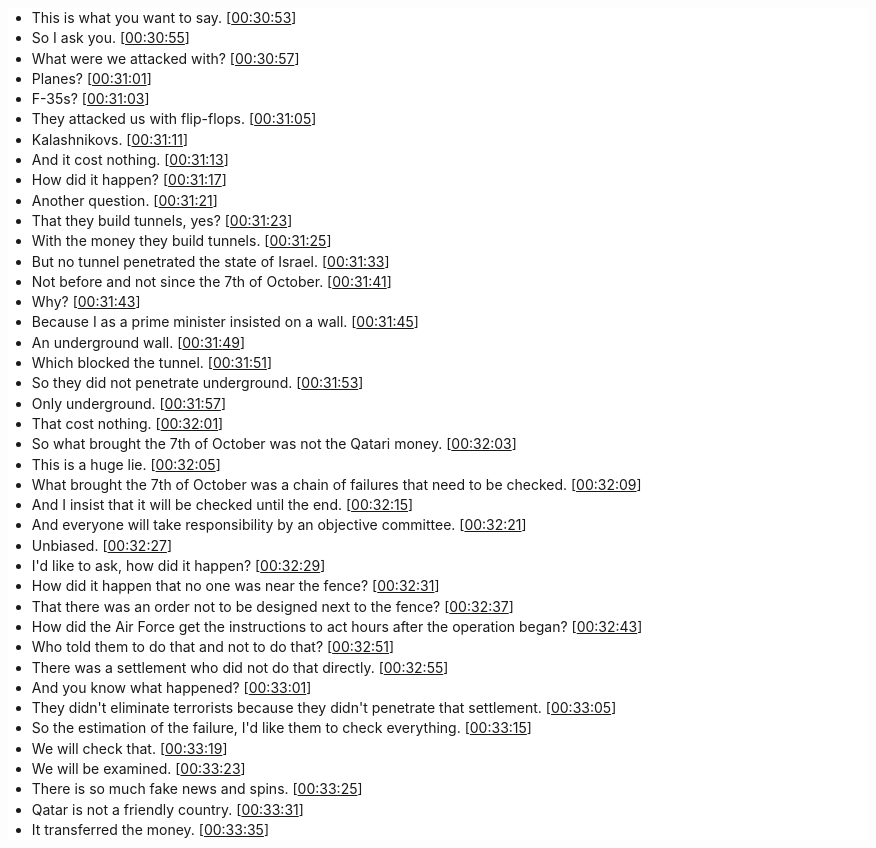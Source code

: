 *  This is what you want to say. [[00:30:53](https://www.youtube.com/watch?v=7Kyl_C6RUr0&t=1853.8s)]
*  So I ask you. [[00:30:55](https://www.youtube.com/watch?v=7Kyl_C6RUr0&t=1855.8s)]
*  What were we attacked with? [[00:30:57](https://www.youtube.com/watch?v=7Kyl_C6RUr0&t=1857.8s)]
*  Planes? [[00:31:01](https://www.youtube.com/watch?v=7Kyl_C6RUr0&t=1861.8s)]
*  F-35s? [[00:31:03](https://www.youtube.com/watch?v=7Kyl_C6RUr0&t=1863.8s)]
*  They attacked us with flip-flops. [[00:31:05](https://www.youtube.com/watch?v=7Kyl_C6RUr0&t=1865.8s)]
*  Kalashnikovs. [[00:31:11](https://www.youtube.com/watch?v=7Kyl_C6RUr0&t=1871.8s)]
*  And it cost nothing. [[00:31:13](https://www.youtube.com/watch?v=7Kyl_C6RUr0&t=1873.8s)]
*  How did it happen? [[00:31:17](https://www.youtube.com/watch?v=7Kyl_C6RUr0&t=1877.8s)]
*  Another question. [[00:31:21](https://www.youtube.com/watch?v=7Kyl_C6RUr0&t=1881.8s)]
*  That they build tunnels, yes? [[00:31:23](https://www.youtube.com/watch?v=7Kyl_C6RUr0&t=1883.8s)]
*  With the money they build tunnels. [[00:31:25](https://www.youtube.com/watch?v=7Kyl_C6RUr0&t=1885.8s)]
*  But no tunnel penetrated the state of Israel. [[00:31:33](https://www.youtube.com/watch?v=7Kyl_C6RUr0&t=1893.8s)]
*  Not before and not since the 7th of October. [[00:31:41](https://www.youtube.com/watch?v=7Kyl_C6RUr0&t=1901.8s)]
*  Why? [[00:31:43](https://www.youtube.com/watch?v=7Kyl_C6RUr0&t=1903.8s)]
*  Because I as a prime minister insisted on a wall. [[00:31:45](https://www.youtube.com/watch?v=7Kyl_C6RUr0&t=1905.8s)]
*  An underground wall. [[00:31:49](https://www.youtube.com/watch?v=7Kyl_C6RUr0&t=1909.8s)]
*  Which blocked the tunnel. [[00:31:51](https://www.youtube.com/watch?v=7Kyl_C6RUr0&t=1911.8s)]
*  So they did not penetrate underground. [[00:31:53](https://www.youtube.com/watch?v=7Kyl_C6RUr0&t=1913.8s)]
*  Only underground. [[00:31:57](https://www.youtube.com/watch?v=7Kyl_C6RUr0&t=1917.8s)]
*  That cost nothing. [[00:32:01](https://www.youtube.com/watch?v=7Kyl_C6RUr0&t=1921.8s)]
*  So what brought the 7th of October was not the Qatari money. [[00:32:03](https://www.youtube.com/watch?v=7Kyl_C6RUr0&t=1923.8s)]
*  This is a huge lie. [[00:32:05](https://www.youtube.com/watch?v=7Kyl_C6RUr0&t=1925.8s)]
*  What brought the 7th of October was a chain of failures that need to be checked. [[00:32:09](https://www.youtube.com/watch?v=7Kyl_C6RUr0&t=1929.8s)]
*  And I insist that it will be checked until the end. [[00:32:15](https://www.youtube.com/watch?v=7Kyl_C6RUr0&t=1935.8s)]
*  And everyone will take responsibility by an objective committee. [[00:32:21](https://www.youtube.com/watch?v=7Kyl_C6RUr0&t=1941.8s)]
*  Unbiased. [[00:32:27](https://www.youtube.com/watch?v=7Kyl_C6RUr0&t=1947.8s)]
*  I'd like to ask, how did it happen? [[00:32:29](https://www.youtube.com/watch?v=7Kyl_C6RUr0&t=1949.8s)]
*  How did it happen that no one was near the fence? [[00:32:31](https://www.youtube.com/watch?v=7Kyl_C6RUr0&t=1951.8s)]
*  That there was an order not to be designed next to the fence? [[00:32:37](https://www.youtube.com/watch?v=7Kyl_C6RUr0&t=1957.8s)]
*  How did the Air Force get the instructions to act hours after the operation began? [[00:32:43](https://www.youtube.com/watch?v=7Kyl_C6RUr0&t=1963.8s)]
*  Who told them to do that and not to do that? [[00:32:51](https://www.youtube.com/watch?v=7Kyl_C6RUr0&t=1971.8s)]
*  There was a settlement who did not do that directly. [[00:32:55](https://www.youtube.com/watch?v=7Kyl_C6RUr0&t=1975.8s)]
*  And you know what happened? [[00:33:01](https://www.youtube.com/watch?v=7Kyl_C6RUr0&t=1981.8s)]
*  They didn't eliminate terrorists because they didn't penetrate that settlement. [[00:33:05](https://www.youtube.com/watch?v=7Kyl_C6RUr0&t=1985.8s)]
*  So the estimation of the failure, I'd like them to check everything. [[00:33:15](https://www.youtube.com/watch?v=7Kyl_C6RUr0&t=1995.8s)]
*  We will check that. [[00:33:19](https://www.youtube.com/watch?v=7Kyl_C6RUr0&t=1999.8s)]
*  We will be examined. [[00:33:23](https://www.youtube.com/watch?v=7Kyl_C6RUr0&t=2003.8s)]
*  There is so much fake news and spins. [[00:33:25](https://www.youtube.com/watch?v=7Kyl_C6RUr0&t=2005.8s)]
*  Qatar is not a friendly country. [[00:33:31](https://www.youtube.com/watch?v=7Kyl_C6RUr0&t=2011.8s)]
*  It transferred the money. [[00:33:35](https://www.youtube.com/watch?v=7Kyl_C6RUr0&t=2015.8s)]